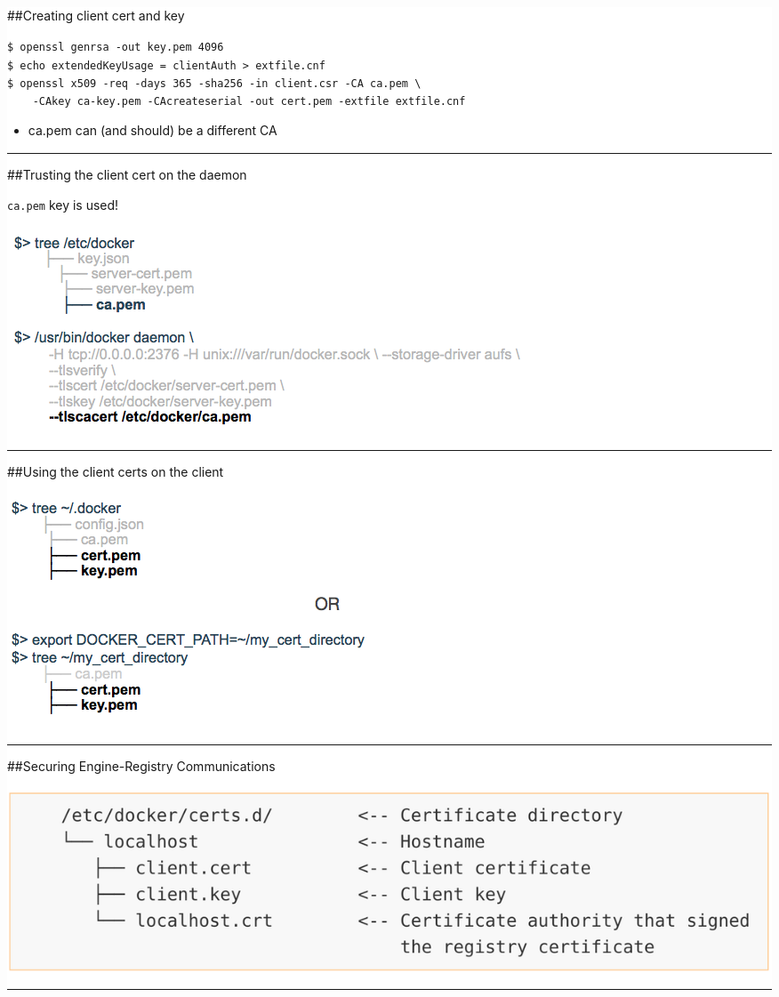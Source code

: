 ##Creating client cert and key
```
$ openssl genrsa -out key.pem 4096
$ echo extendedKeyUsage = clientAuth > extfile.cnf
$ openssl x509 -req -days 365 -sha256 -in client.csr -CA ca.pem \
    -CAkey ca-key.pem -CAcreateserial -out cert.pem -extfile extfile.cnf
```
-  ca.pem can (and should) be a different CA

---
##Trusting the client cert on the daemon

`ca.pem` key is used!

![](images/trustingClientCert.png)

---
##Using the client certs on the client

![](images/usingClientCerts.png)

---

##Securing Engine-Registry Communications


![](images/certsDirectory.png)

---
